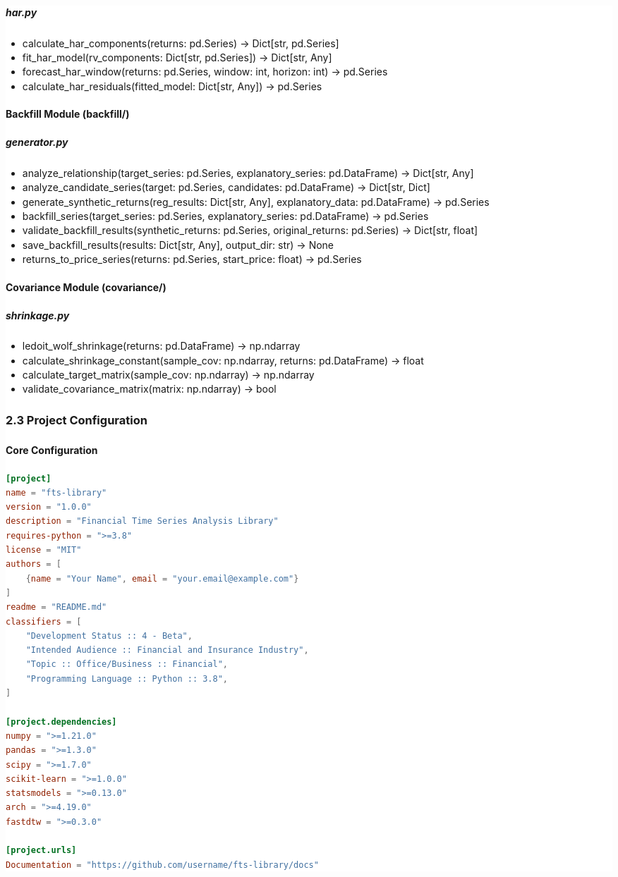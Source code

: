 ##### har.py
- calculate_har_components(returns: pd.Series) -> Dict[str, pd.Series]
- fit_har_model(rv_components: Dict[str, pd.Series]) -> Dict[str, Any]
- forecast_har_window(returns: pd.Series, window: int, horizon: int) -> pd.Series
- calculate_har_residuals(fitted_model: Dict[str, Any]) -> pd.Series

#### Backfill Module (backfill/)
##### generator.py
- analyze_relationship(target_series: pd.Series,
                      explanatory_series: pd.DataFrame) -> Dict[str, Any]
- analyze_candidate_series(target: pd.Series,
                           candidates: pd.DataFrame) -> Dict[str, Dict]
- generate_synthetic_returns(reg_results: Dict[str, Any],
                               explanatory_data: pd.DataFrame) -> pd.Series
- backfill_series(target_series: pd.Series,
                 explanatory_series: pd.DataFrame) -> pd.Series
- validate_backfill_results(synthetic_returns: pd.Series,
                          original_returns: pd.Series) -> Dict[str, float]
- save_backfill_results(results: Dict[str, Any],
                       output_dir: str) -> None
- returns_to_price_series(returns: pd.Series,
                         start_price: float) -> pd.Series

#### Covariance Module (covariance/)
##### shrinkage.py
- ledoit_wolf_shrinkage(returns: pd.DataFrame) -> np.ndarray
- calculate_shrinkage_constant(sample_cov: np.ndarray,
                             returns: pd.DataFrame) -> float
- calculate_target_matrix(sample_cov: np.ndarray) -> np.ndarray
- validate_covariance_matrix(matrix: np.ndarray) -> bool

### 2.3 Project Configuration

#### Core Configuration
```toml
[project]
name = "fts-library"
version = "1.0.0"
description = "Financial Time Series Analysis Library"
requires-python = ">=3.8"
license = "MIT"
authors = [
    {name = "Your Name", email = "your.email@example.com"}
]
readme = "README.md"
classifiers = [
    "Development Status :: 4 - Beta",
    "Intended Audience :: Financial and Insurance Industry",
    "Topic :: Office/Business :: Financial",
    "Programming Language :: Python :: 3.8",
]

[project.dependencies]
numpy = ">=1.21.0"
pandas = ">=1.3.0"
scipy = ">=1.7.0"
scikit-learn = ">=1.0.0"
statsmodels = ">=0.13.0"
arch = ">=4.19.0"
fastdtw = ">=0.3.0"

[project.urls]
Documentation = "https://github.com/username/fts-library/docs"
```

[AG]: ../../references/methodologies/Arithmetic_to_Geometric_returns.md
[VF]: ../../references/methodologies/VolatilityForecasting_HAR_GARCH.md
[BF]: ../../references/methodologies/Backfilling_Shorter_TimeSeries.md
[DTW]: ../../references/methodologies/DTW_to_CorrelationMatrix.md
[PCA]: ../../references/methodologies/PCA_FactorLoadingTimeSeries.md
[SC]: ../../references/methodologies/Shrinking_Covariance_Matrix.md